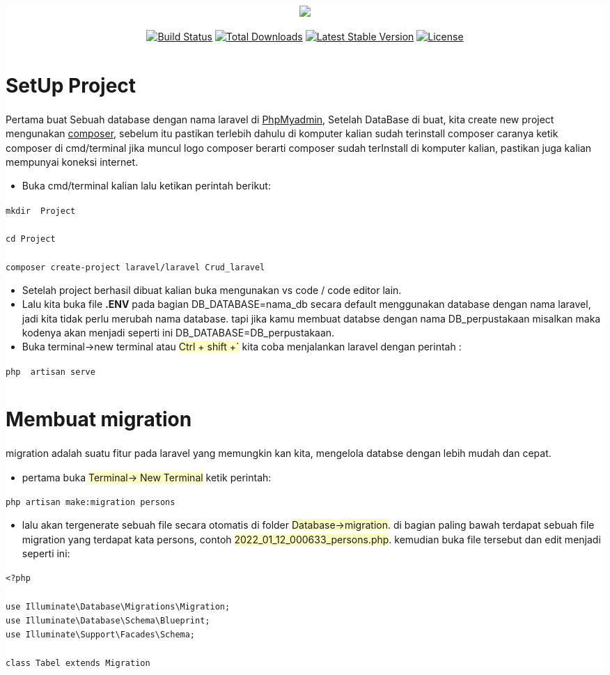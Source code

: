 <p align="center"><a href="https://laravel.com" target="_blank"><img src="https://raw.githubusercontent.com/laravel/art/master/logo-lockup/5%20SVG/2%20CMYK/1%20Full%20Color/laravel-logolockup-cmyk-red.svg" width="400"></a></p>

<p align="center">
<a href="https://travis-ci.org/laravel/framework"><img src="https://travis-ci.org/laravel/framework.svg" alt="Build Status"></a>
<a href="https://packagist.org/packages/laravel/framework"><img src="https://img.shields.io/packagist/dt/laravel/framework" alt="Total Downloads"></a>
<a href="https://packagist.org/packages/laravel/framework"><img src="https://img.shields.io/packagist/v/laravel/framework" alt="Latest Stable Version"></a>
<a href="https://packagist.org/packages/laravel/framework"><img src="https://img.shields.io/packagist/l/laravel/framework" alt="License"></a>
</p>

# SetUp Project 

Pertama buat Sebuah database dengan nama laravel di [PhpMyadmin](https://www.dewaweb.com/blog/cara-membuat-database-di-xampp/), Setelah DataBase di buat, kita create new project mengunakan [composer](https://www.niagahoster.co.id/blog/cara-install-composer/), sebelum itu pastikan terlebih dahulu di komputer kalian sudah terinstall composer caranya ketik composer di cmd/terminal jika muncul logo composer berarti composer sudah terInstall di komputer kalian, pastikan juga kalian mempunyai koneksi internet.   


- Buka cmd/terminal kalian lalu ketikan perintah berikut:
 ``` 
 mkdir  Project 

cd Project 

composer create-project laravel/laravel Crud_laravel

 ```
- Setelah project berhasil dibuat kalian buka mengunakan vs code / code editor lain.  
- Lalu kita buka file **.ENV** pada bagian <span style="background-color:#fff4">DB_DATABASE=nama_db</span> secara default menggunakan database dengan nama laravel, jadi kita tidak perlu merubah nama database. tapi jika kamu membuat databse dengan nama DB_perpustakaan misalkan maka kodenya akan menjadi seperti ini <span style="background-color:#fff4">DB_DATABASE=DB_perpustakaan</span>.
- Buka terminal->new terminal atau <span style="background-color:#ff24 ;">Ctrl + shift +`</span> kita coba  menjalankan laravel dengan perintah : 
``` 
php  artisan serve 
``` 

   
# Membuat migration 

 migration adalah suatu fitur pada laravel yang memungkin kan kita, mengelola databse dengan lebih mudah dan cepat.

 - pertama buka <span style="background-color:#ff24 ;">Terminal-> New Terminal</span> ketik perintah:
  
  ``` 
  php artisan make:migration persons
  ```
- lalu akan tergenerate sebuah file secara otomatis di folder 
   <span style="background-color:#ff24 ;">Database->migration</span>. di bagian paling bawah terdapat sebuah file migration yang terdapat kata persons, contoh <span style="background-color:#ff24 ;">2022_01_12_000633_persons.php</span>. kemudian buka file tersebut dan edit menjadi seperti ini:
 ``` 
<?php

use Illuminate\Database\Migrations\Migration;
use Illuminate\Database\Schema\Blueprint;
use Illuminate\Support\Facades\Schema;

class Tabel extends Migration
 ```